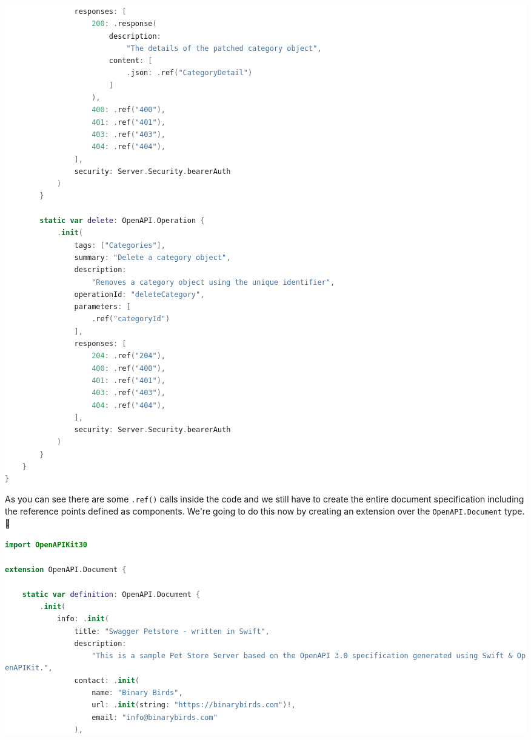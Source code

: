 ```swift
                responses: [
                    200: .response(
                        description:
                            "The details of the patched category object",
                        content: [
                            .json: .ref("CategoryDetail")
                        ]
                    ),
                    400: .ref("400"),
                    401: .ref("401"),
                    403: .ref("403"),
                    404: .ref("404"),
                ],
                security: Server.Security.bearerAuth
            )
        }

        static var delete: OpenAPI.Operation {
            .init(
                tags: ["Categories"],
                summary: "Delete a category object",
                description:
                    "Removes a category object using the unique identifier",
                operationId: "deleteCategory",
                parameters: [
                    .ref("categoryId")
                ],
                responses: [
                    204: .ref("204"),
                    400: .ref("400"),
                    401: .ref("401"),
                    403: .ref("403"),
                    404: .ref("404"),
                ],
                security: Server.Security.bearerAuth
            )
        }
    }
}

```

As you can see there are some `.ref()` calls inside the code and we still have to create the entire document specification including the reference points defined as components. We're going to do this now by creating an extension over the `OpenAPI.Document` type. 🥳


```swift
import OpenAPIKit30

extension OpenAPI.Document {

    static var definition: OpenAPI.Document {
        .init(
            info: .init(
                title: "Swagger Petstore - written in Swift",
                description:
                    "This is a sample Pet Store Server based on the OpenAPI 3.0 specification generated using Swift & OpenAPIKit.",
                contact: .init(
                    name: "Binary Birds",
                    url: .init(string: "https://binarybirds.com")!,
                    email: "info@binarybirds.com"
                ),
```